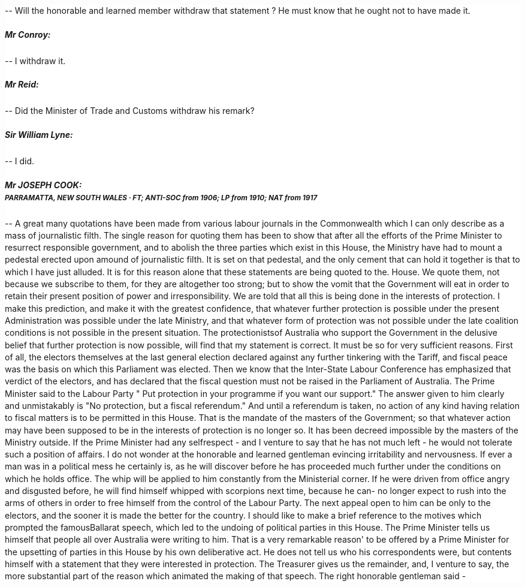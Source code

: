 -- Will the honorable and learned member withdraw that statement ? He must know that he ought not to have made it. 

##### Mr Conroy:

--  I withdraw it. 

##### Mr Reid:

--  Did the Minister of Trade and Customs withdraw his remark? 

##### Sir William Lyne:

--  I did. 

##### Mr JOSEPH COOK:<br><small class="text-muted">PARRAMATTA, NEW SOUTH WALES &middot; FT; ANTI-SOC from 1906; LP from 1910; NAT from 1917</small>

-- A great many quotations have been made from various labour journals in the Commonwealth which I can only describe as a mass of journalistic filth. The single reason for quoting them has been to show that after all the efforts of the Prime Minister to resurrect responsible government, and to abolish the three parties which exist in this House, the Ministry have had to mount a pedestal erected upon amound of journalistic filth. It is set on that pedestal, and the only cement that can hold it together is that to which I have just alluded. It is for this reason alone that these statements are being quoted to the. House. We quote them, not because we subscribe to them, for they are altogether too strong; but to show the vomit that the Government will eat in order to retain their present position of power and irresponsibility. We are told that all this is being done in the interests of protection. I make this prediction, and make it with the greatest confidence, that whatever further protection is possible under the present Administration was possible under the late Ministry, and that whatever form of protection was not possible under the late coalition conditions is not possible in the present situation. The protectionistsof Australia who support the Government in the delusive belief that further protection is now possible, will find that my statement is correct. It must be so for very sufficient reasons. First of all, the electors themselves at the last general election declared against any further tinkering with the Tariff, and fiscal peace was the basis on which this Parliament was elected. Then we know that the Inter-State Labour Conference has emphasized that verdict of the electors, and has declared that the fiscal question must not be raised in the Parliament of Australia. The Prime Minister said to the Labour Party " Put protection in your programme if you want our support." The answer given to him clearly  and unmistakably is "No protection, but a fiscal referendum." And until a referendum is taken, no action of any kind having relation to fiscal matters is to be permitted in this House. That is the mandate of the masters of the Government; so that whatever action may have been supposed to be in the interests of protection is no longer so. It has been decreed impossible by the masters of the Ministry outside. If the Prime Minister had any selfrespect - and I venture to say that he has not much left - he would not tolerate such a position of affairs. I do not wonder at the honorable and learned gentleman evincing irritability and nervousness. If ever a man was in a political mess he certainly is, as he will discover before he has proceeded much further under the conditions on which he holds office. The whip will be applied to him constantly from the Ministerial corner. If he were driven from office angry and disgusted before, he will find himself whipped with scorpions next time, because he can- no longer expect to rush into the arms of others in order to free himself from the control of the Labour Party. The next appeal open to him can be only to the electors, and the sooner it is made the better for the country. I should like to make a brief reference to the motives which prompted the famousBallarat speech, which led to the undoing of political parties in this House. The Prime Minister tells us himself that people all over Australia were writing to him. That is a very remarkable reason' to be offered by a Prime Minister for the upsetting of parties in this House by his own deliberative act. He does not tell us who his correspondents were, but contents himself with a statement that they were interested in protection. The Treasurer gives us the remainder, and, I venture to say, the more substantial part of the reason which animated the making of that speech. The right honorable gentleman said - 
